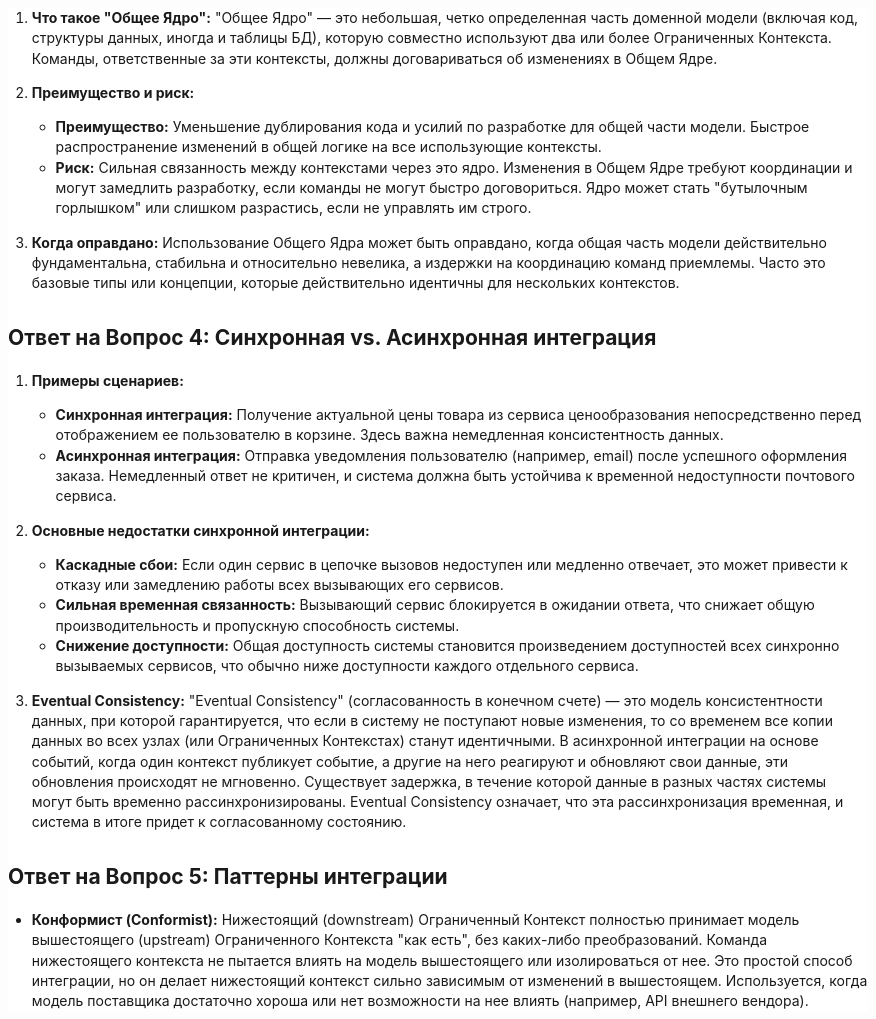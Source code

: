 1.  **Что такое "Общее Ядро":** "Общее Ядро" — это небольшая, четко определенная часть доменной модели (включая код, структуры данных, иногда и таблицы БД), которую совместно используют два или более Ограниченных Контекста. Команды, ответственные за эти контексты, должны договариваться об изменениях в Общем Ядре.

2.  **Преимущество и риск:**
    *   **Преимущество:** Уменьшение дублирования кода и усилий по разработке для общей части модели. Быстрое распространение изменений в общей логике на все использующие контексты.
    *   **Риск:** Сильная связанность между контекстами через это ядро. Изменения в Общем Ядре требуют координации и могут замедлить разработку, если команды не могут быстро договориться. Ядро может стать "бутылочным горлышком" или слишком разрастись, если не управлять им строго.

3.  **Когда оправдано:** Использование Общего Ядра может быть оправдано, когда общая часть модели действительно фундаментальна, стабильна и относительно невелика, а издержки на координацию команд приемлемы. Часто это базовые типы или концепции, которые действительно идентичны для нескольких контекстов.

## Ответ на Вопрос 4: Синхронная vs. Асинхронная интеграция

1.  **Примеры сценариев:**
    *   **Синхронная интеграция:** Получение актуальной цены товара из сервиса ценообразования непосредственно перед отображением ее пользователю в корзине. Здесь важна немедленная консистентность данных.
    *   **Асинхронная интеграция:** Отправка уведомления пользователю (например, email) после успешного оформления заказа. Немедленный ответ не критичен, и система должна быть устойчива к временной недоступности почтового сервиса.

2.  **Основные недостатки синхронной интеграции:**
    *   **Каскадные сбои:** Если один сервис в цепочке вызовов недоступен или медленно отвечает, это может привести к отказу или замедлению работы всех вызывающих его сервисов.
    *   **Сильная временная связанность:** Вызывающий сервис блокируется в ожидании ответа, что снижает общую производительность и пропускную способность системы.
    *   **Снижение доступности:** Общая доступность системы становится произведением доступностей всех синхронно вызываемых сервисов, что обычно ниже доступности каждого отдельного сервиса.

3.  **Eventual Consistency:** "Eventual Consistency" (согласованность в конечном счете) — это модель консистентности данных, при которой гарантируется, что если в систему не поступают новые изменения, то со временем все копии данных во всех узлах (или Ограниченных Контекстах) станут идентичными. В асинхронной интеграции на основе событий, когда один контекст публикует событие, а другие на него реагируют и обновляют свои данные, эти обновления происходят не мгновенно. Существует задержка, в течение которой данные в разных частях системы могут быть временно рассинхронизированы. Eventual Consistency означает, что эта рассинхронизация временная, и система в итоге придет к согласованному состоянию.

## Ответ на Вопрос 5: Паттерны интеграции

*   **Конформист (Conformist):** Нижестоящий (downstream) Ограниченный Контекст полностью принимает модель вышестоящего (upstream) Ограниченного Контекста "как есть", без каких-либо преобразований. Команда нижестоящего контекста не пытается влиять на модель вышестоящего или изолироваться от нее. Это простой способ интеграции, но он делает нижестоящий контекст сильно зависимым от изменений в вышестоящем. Используется, когда модель поставщика достаточно хороша или нет возможности на нее влиять (например, API внешнего вендора).
